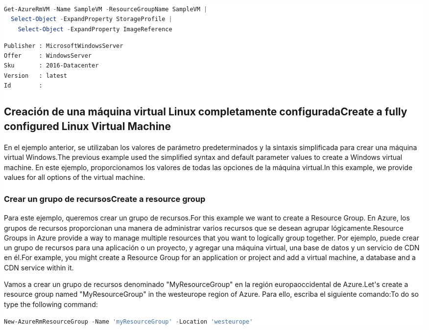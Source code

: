```powershell
Get-AzureRmVM -Name SampleVM -ResourceGroupName SampleVM |
  Select-Object -ExpandProperty StorageProfile |
    Select-Object -ExpandProperty ImageReference
```

```Output
Publisher : MicrosoftWindowsServer
Offer     : WindowsServer
Sku       : 2016-Datacenter
Version   : latest
Id        :
```

## <a name="create-a-fully-configured-linux-virtual-machine"></a><span data-ttu-id="b7b92-142">Creación de una máquina virtual Linux completamente configurada</span><span class="sxs-lookup"><span data-stu-id="b7b92-142">Create a fully configured Linux Virtual Machine</span></span>

<span data-ttu-id="b7b92-143">En el ejemplo anterior, se utilizaban los valores de parámetro predeterminados y la sintaxis simplificada para crear una máquina virtual Windows.</span><span class="sxs-lookup"><span data-stu-id="b7b92-143">The previous example used the simplified syntax and default parameter values to create a Windows virtual machine.</span></span> <span data-ttu-id="b7b92-144">En este ejemplo, proporcionamos los valores de todas las opciones de la máquina virtual.</span><span class="sxs-lookup"><span data-stu-id="b7b92-144">In this example, we provide values for all options of the virtual machine.</span></span>

### <a name="create-a-resource-group"></a><span data-ttu-id="b7b92-145">Crear un grupo de recursos</span><span class="sxs-lookup"><span data-stu-id="b7b92-145">Create a resource group</span></span>

<span data-ttu-id="b7b92-146">Para este ejemplo, queremos crear un grupo de recursos.</span><span class="sxs-lookup"><span data-stu-id="b7b92-146">For this example we want to create a Resource Group.</span></span> <span data-ttu-id="b7b92-147">En Azure, los grupos de recursos proporcionan una manera de administrar varios recursos que se desean agrupar lógicamente.</span><span class="sxs-lookup"><span data-stu-id="b7b92-147">Resource Groups in Azure provide a way to manage multiple resources that you want to logically group together.</span></span> <span data-ttu-id="b7b92-148">Por ejemplo, puede crear un grupo de recursos para una aplicación o un proyecto, y agregar una máquina virtual, una base de datos y un servicio de CDN en él.</span><span class="sxs-lookup"><span data-stu-id="b7b92-148">For example, you might create a Resource Group for an application or project and add a virtual machine, a database and a CDN service within it.</span></span>

<span data-ttu-id="b7b92-149">Vamos a crear un grupo de recursos denominado "MyResourceGroup" en la región europaoccidental de Azure.</span><span class="sxs-lookup"><span data-stu-id="b7b92-149">Let's create a resource group named "MyResourceGroup" in the westeurope region of Azure.</span></span> <span data-ttu-id="b7b92-150">Para ello, escriba el siguiente comando:</span><span class="sxs-lookup"><span data-stu-id="b7b92-150">To do so type the following command:</span></span>

```powershell
New-AzureRmResourceGroup -Name 'myResourceGroup' -Location 'westeurope'
```
